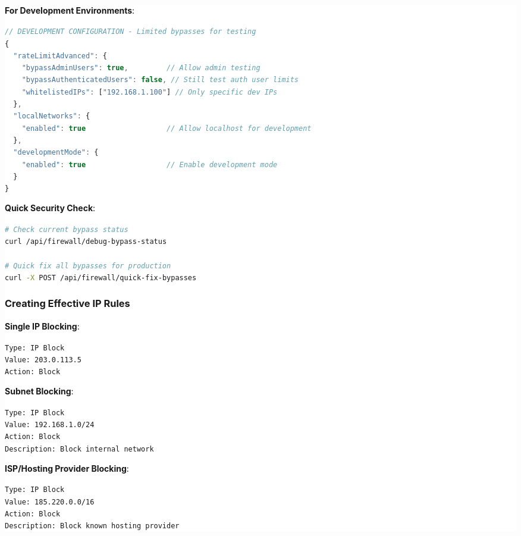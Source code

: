 **For Development Environments**:

```javascript
// DEVELOPMENT CONFIGURATION - Limited bypasses for testing
{
  "rateLimitAdvanced": {
    "bypassAdminUsers": true,         // Allow admin testing
    "bypassAuthenticatedUsers": false, // Still test auth user limits
    "whitelistedIPs": ["192.168.1.100"] // Only specific dev IPs
  },
  "localNetworks": {
    "enabled": true                   // Allow localhost for development
  },
  "developmentMode": {
    "enabled": true                   // Enable development mode
  }
}
```

**Quick Security Check**:

```bash
# Check current bypass status
curl /api/firewall/debug-bypass-status

# Quick fix all bypasses for production
curl -X POST /api/firewall/quick-fix-bypasses
```

### Creating Effective IP Rules

**Single IP Blocking**:

```
Type: IP Block
Value: 203.0.113.5
Action: Block
```

**Subnet Blocking**:

```
Type: IP Block
Value: 192.168.1.0/24
Action: Block
Description: Block internal network
```

**ISP/Hosting Provider Blocking**:

```
Type: IP Block
Value: 185.220.0.0/16
Action: Block
Description: Block known hosting provider
```
